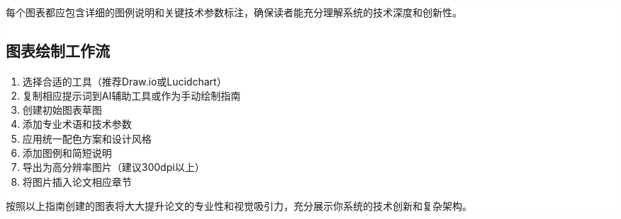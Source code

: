 每个图表都应包含详细的图例说明和关键技术参数标注，确保读者能充分理解系统的技术深度和创新性。

## 图表绘制工作流

1. 选择合适的工具（推荐Draw.io或Lucidchart）
2. 复制相应提示词到AI辅助工具或作为手动绘制指南
3. 创建初始图表草图
4. 添加专业术语和技术参数
5. 应用统一配色方案和设计风格
6. 添加图例和简短说明
7. 导出为高分辨率图片（建议300dpi以上）
8. 将图片插入论文相应章节

按照以上指南创建的图表将大大提升论文的专业性和视觉吸引力，充分展示你系统的技术创新和复杂架构。 